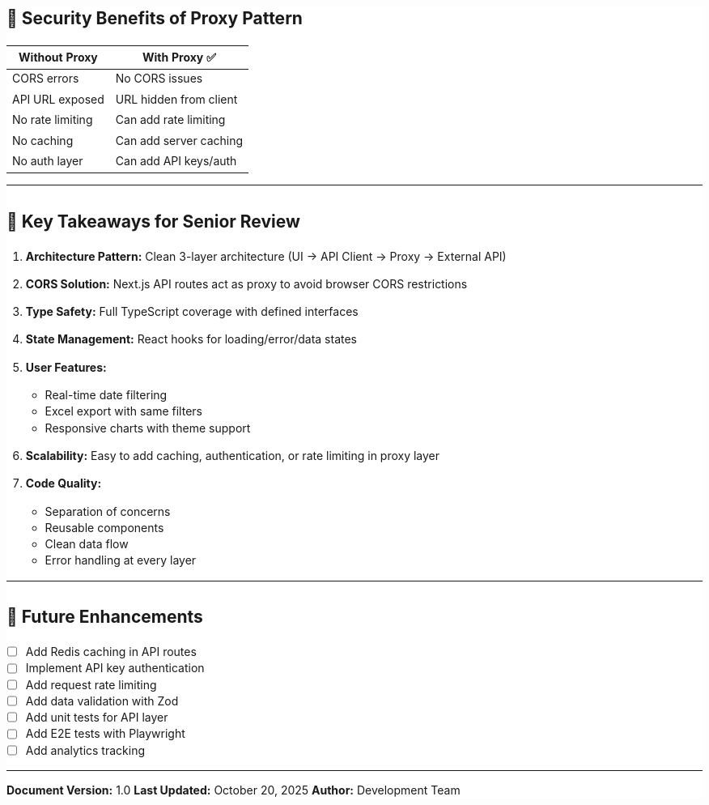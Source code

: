
## 🔐 Security Benefits of Proxy Pattern

| Without Proxy    | With Proxy ✅          |
| ---------------- | ---------------------- |
| CORS errors      | No CORS issues         |
| API URL exposed  | URL hidden from client |
| No rate limiting | Can add rate limiting  |
| No caching       | Can add server caching |
| No auth layer    | Can add API keys/auth  |

---

## 📝 Key Takeaways for Senior Review

1. **Architecture Pattern:** Clean 3-layer architecture (UI → API Client → Proxy → External API)

2. **CORS Solution:** Next.js API routes act as proxy to avoid browser CORS restrictions

3. **Type Safety:** Full TypeScript coverage with defined interfaces

4. **State Management:** React hooks for loading/error/data states

5. **User Features:**

   - Real-time date filtering
   - Excel export with same filters
   - Responsive charts with theme support

6. **Scalability:** Easy to add caching, authentication, or rate limiting in proxy layer

7. **Code Quality:**
   - Separation of concerns
   - Reusable components
   - Clean data flow
   - Error handling at every layer

---

## 🚀 Future Enhancements

- [ ] Add Redis caching in API routes
- [ ] Implement API key authentication
- [ ] Add request rate limiting
- [ ] Add data validation with Zod
- [ ] Add unit tests for API layer
- [ ] Add E2E tests with Playwright
- [ ] Add analytics tracking

---

**Document Version:** 1.0
**Last Updated:** October 20, 2025
**Author:** Development Team
